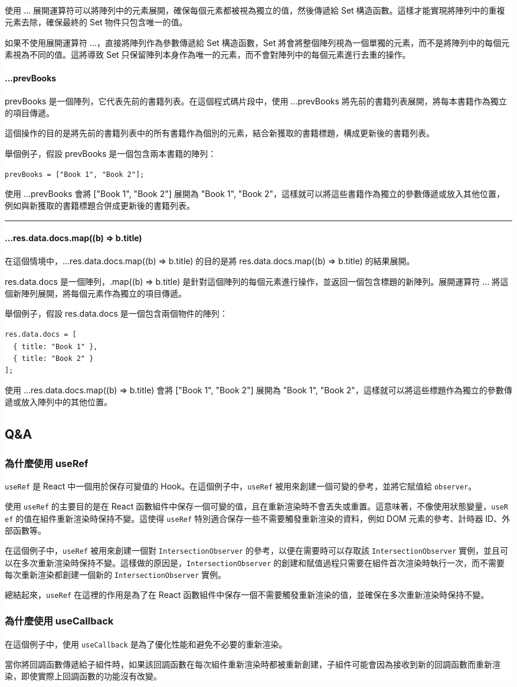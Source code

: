 使用 ... 展開運算符可以將陣列中的元素展開，確保每個元素都被視為獨立的值，然後傳遞給 Set 構造函數。這樣才能實現將陣列中的重複元素去除，確保最終的 Set 物件只包含唯一的值。

如果不使用展開運算符 ...，直接將陣列作為參數傳遞給 Set 構造函數，Set 將會將整個陣列視為一個單獨的元素，而不是將陣列中的每個元素視為不同的值。這將導致 Set 只保留陣列本身作為唯一的元素，而不會對陣列中的每個元素進行去重的操作。





#### ...prevBooks
prevBooks 是一個陣列，它代表先前的書籍列表。在這個程式碼片段中，使用 ...prevBooks 將先前的書籍列表展開，將每本書籍作為獨立的項目傳遞。

這個操作的目的是將先前的書籍列表中的所有書籍作為個別的元素，結合新獲取的書籍標題，構成更新後的書籍列表。

舉個例子，假設 prevBooks 是一個包含兩本書籍的陣列：
```
prevBooks = ["Book 1", "Book 2"];
```

使用 ...prevBooks 會將 ["Book 1", "Book 2"] 展開為 "Book 1", "Book 2"，這樣就可以將這些書籍作為獨立的參數傳遞或放入其他位置，例如與新獲取的書籍標題合併成更新後的書籍列表。

---
#### ...res.data.docs.map((b) => b.title)
在這個情境中，...res.data.docs.map((b) => b.title) 的目的是將 res.data.docs.map((b) => b.title) 的結果展開。

res.data.docs 是一個陣列，.map((b) => b.title) 是針對這個陣列的每個元素進行操作，並返回一個包含標題的新陣列。展開運算符 ... 將這個新陣列展開，將每個元素作為獨立的項目傳遞。

舉個例子，假設 res.data.docs 是一個包含兩個物件的陣列：
```
res.data.docs = [
  { title: "Book 1" },
  { title: "Book 2" }
];
```

使用 ...res.data.docs.map((b) => b.title) 會將 ["Book 1", "Book 2"] 展開為 "Book 1", "Book 2"，這樣就可以將這些標題作為獨立的參數傳遞或放入陣列中的其他位置。

## Q&A
### 為什麼使用 useRef
`useRef` 是 React 中一個用於保存可變值的 Hook。在這個例子中，`useRef` 被用來創建一個可變的參考，並將它賦值給 `observer`。

使用 `useRef` 的主要目的是在 React 函數組件中保存一個可變的值，且在重新渲染時不會丟失或重置。這意味著，不像使用狀態變量，`useRef` 的值在組件重新渲染時保持不變。這使得 `useRef` 特別適合保存一些不需要觸發重新渲染的資料，例如 DOM 元素的參考、計時器 ID、外部函數等。

在這個例子中，`useRef` 被用來創建一個對 `IntersectionObserver` 的參考，以便在需要時可以存取該 `IntersectionObserver` 實例，並且可以在多次重新渲染時保持不變。這樣做的原因是，`IntersectionObserver` 的創建和賦值過程只需要在組件首次渲染時執行一次，而不需要每次重新渲染都創建一個新的 `IntersectionObserver` 實例。

總結起來，`useRef` 在這裡的作用是為了在 React 函數組件中保存一個不需要觸發重新渲染的值，並確保在多次重新渲染時保持不變。
### 為什麼使用 useCallback
在這個例子中，使用 `useCallback` 是為了優化性能和避免不必要的重新渲染。

當你將回調函數傳遞給子組件時，如果該回調函數在每次組件重新渲染時都被重新創建，子組件可能會因為接收到新的回調函數而重新渲染，即使實際上回調函數的功能沒有改變。
